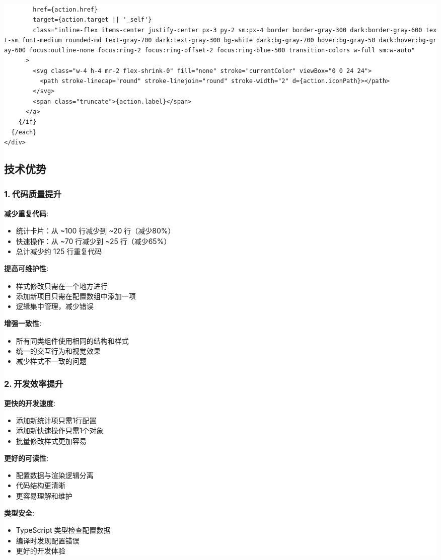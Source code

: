 ```svelte
        href={action.href}
        target={action.target || '_self'}
        class="inline-flex items-center justify-center px-3 py-2 sm:px-4 border border-gray-300 dark:border-gray-600 text-sm font-medium rounded-md text-gray-700 dark:text-gray-300 bg-white dark:bg-gray-700 hover:bg-gray-50 dark:hover:bg-gray-600 focus:outline-none focus:ring-2 focus:ring-offset-2 focus:ring-blue-500 transition-colors w-full sm:w-auto"
      >
        <svg class="w-4 h-4 mr-2 flex-shrink-0" fill="none" stroke="currentColor" viewBox="0 0 24 24">
          <path stroke-linecap="round" stroke-linejoin="round" stroke-width="2" d={action.iconPath}></path>
        </svg>
        <span class="truncate">{action.label}</span>
      </a>
    {/if}
  {/each}
</div>
```

## 技术优势

### 1. 代码质量提升

**减少重复代码**:
- 统计卡片：从 ~100 行减少到 ~20 行（减少80%）
- 快速操作：从 ~70 行减少到 ~25 行（减少65%）
- 总计减少约 125 行重复代码

**提高可维护性**:
- 样式修改只需在一个地方进行
- 添加新项目只需在配置数组中添加一项
- 逻辑集中管理，减少错误

**增强一致性**:
- 所有同类组件使用相同的结构和样式
- 统一的交互行为和视觉效果
- 减少样式不一致的问题

### 2. 开发效率提升

**更快的开发速度**:
- 添加新统计项只需1行配置
- 添加新快速操作只需1个对象
- 批量修改样式更加容易

**更好的可读性**:
- 配置数据与渲染逻辑分离
- 代码结构更清晰
- 更容易理解和维护

**类型安全**:
- TypeScript 类型检查配置数据
- 编译时发现配置错误
- 更好的开发体验
